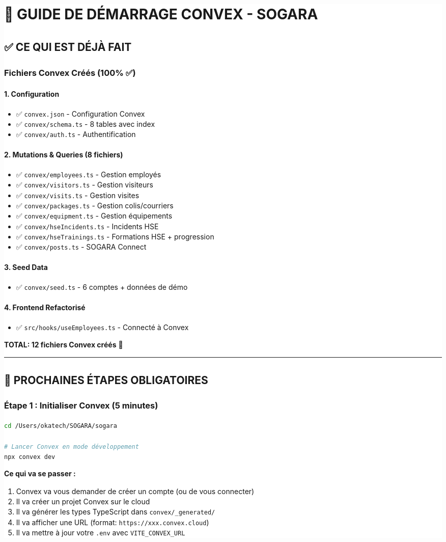 # 🚀 GUIDE DE DÉMARRAGE CONVEX - SOGARA

## ✅ CE QUI EST DÉJÀ FAIT

### Fichiers Convex Créés (100% ✅)

#### 1. Configuration

- ✅ `convex.json` - Configuration Convex
- ✅ `convex/schema.ts` - 8 tables avec index
- ✅ `convex/auth.ts` - Authentification

#### 2. Mutations & Queries (8 fichiers)

- ✅ `convex/employees.ts` - Gestion employés
- ✅ `convex/visitors.ts` - Gestion visiteurs
- ✅ `convex/visits.ts` - Gestion visites
- ✅ `convex/packages.ts` - Gestion colis/courriers
- ✅ `convex/equipment.ts` - Gestion équipements
- ✅ `convex/hseIncidents.ts` - Incidents HSE
- ✅ `convex/hseTrainings.ts` - Formations HSE + progression
- ✅ `convex/posts.ts` - SOGARA Connect

#### 3. Seed Data

- ✅ `convex/seed.ts` - 6 comptes + données de démo

#### 4. Frontend Refactorisé

- ✅ `src/hooks/useEmployees.ts` - Connecté à Convex

**TOTAL: 12 fichiers Convex créés** 📁

---

## 🎯 PROCHAINES ÉTAPES OBLIGATOIRES

### Étape 1 : Initialiser Convex (5 minutes)

```bash
cd /Users/okatech/SOGARA/sogara

# Lancer Convex en mode développement
npx convex dev
```

**Ce qui va se passer :**

1. Convex va vous demander de créer un compte (ou de vous connecter)
2. Il va créer un projet Convex sur le cloud
3. Il va générer les types TypeScript dans `convex/_generated/`
4. Il va afficher une URL (format: `https://xxx.convex.cloud`)
5. Il va mettre à jour votre `.env` avec `VITE_CONVEX_URL`
